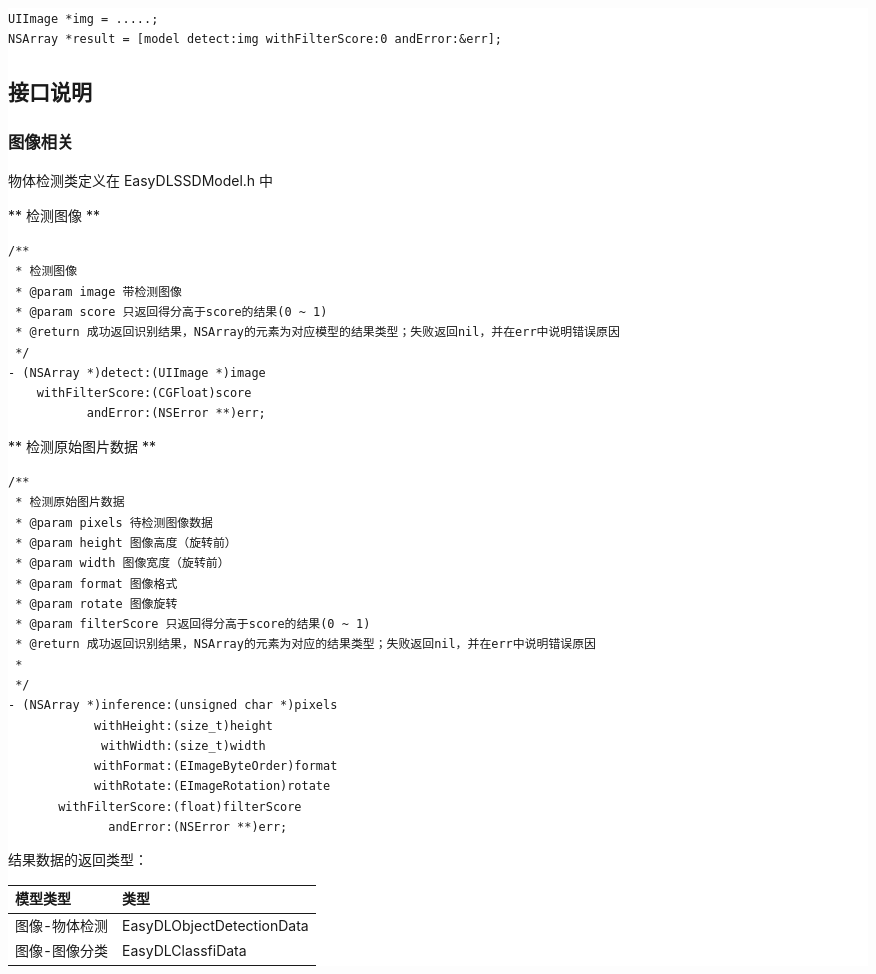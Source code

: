 ```
UIImage *img = .....;
NSArray *result = [model detect:img withFilterScore:0 andError:&err];
```

## 接口说明

### 图像相关

物体检测类定义在 EasyDLSSDModel.h 中

** 检测图像 **

```
/**
 * 检测图像
 * @param image 带检测图像
 * @param score 只返回得分高于score的结果(0 ~ 1)
 * @return 成功返回识别结果，NSArray的元素为对应模型的结果类型；失败返回nil，并在err中说明错误原因
 */
- (NSArray *)detect:(UIImage *)image
    withFilterScore:(CGFloat)score
           andError:(NSError **)err;
```

** 检测原始图片数据 **

```
/**
 * 检测原始图片数据
 * @param pixels 待检测图像数据
 * @param height 图像高度（旋转前）
 * @param width 图像宽度（旋转前）
 * @param format 图像格式
 * @param rotate 图像旋转
 * @param filterScore 只返回得分高于score的结果(0 ~ 1)
 * @return 成功返回识别结果，NSArray的元素为对应的结果类型；失败返回nil，并在err中说明错误原因
 *
 */
- (NSArray *)inference:(unsigned char *)pixels
            withHeight:(size_t)height
             withWidth:(size_t)width
            withFormat:(EImageByteOrder)format
            withRotate:(EImageRotation)rotate
       withFilterScore:(float)filterScore
              andError:(NSError **)err;
```

结果数据的返回类型：

| 模型类型      | 类型                      |
| :------------ | :------------------------ |
| 图像-物体检测 | EasyDLObjectDetectionData |
| 图像-图像分类 | EasyDLClassfiData         |
